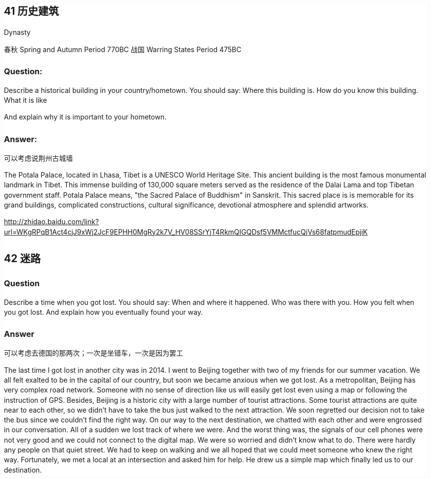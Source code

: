 ## 41 历史建筑

Dynasty

春秋 Spring and Autumn Period 770BC
战国 Warring States Period 475BC

### Question:

Describe a historical building in your country/hometown.
   You should say:
       Where this building is.
       How do you know this building.
       What it is like
       
And explain why it is important to your hometown.


### Answer:
可以考虑说荆州古城墙

The Potala Palace, located in Lhasa, Tibet is a UNESCO World Heritage Site. This ancient building is the most famous monumental landmark in Tibet. This immense building of 130,000 square meters served as the residence of the Dalai Lama and top Tibetan government staff. Potala Palace means, "the Sacred Palace of Buddhism" in Sanskrit. This sacred place is is memorable for its grand buildings, complicated constructions, cultural significance, devotional atmosphere and splendid artworks.

http://zhidao.baidu.com/link?url=WKgRPqB1Act4cjJ9xWj2JcF9EPHH0MgRy2k7V_HV08SSrYjT4RkmQIGQDsf5VMMctfucQjVs68fatpmudEpjiK

## 42 迷路

### Question
Describe a time when you got lost. 
   You should say:
   When and where it happened.
   Who was there with you.
   How you felt when you got lost.
   And explain how you eventually found your way.

### Answer
可以考虑去德国的那两次；一次是坐错车，一次是因为罢工

The last time I got lost in another city was in 2014. I went to Beijing together with two of my friends for our summer vacation. We all felt exalted to be in the capital of our country, but soon we became anxious when we got lost. As a metropolitan, Beijing has very complex road network. Someone with no sense of direction like us will easily get lost even using a map or following the instruction of GPS. Besides, Beijing is a historic city with a large number of tourist attractions. Some tourist attractions are quite near to each other, so we didn’t have to take the bus just walked to the next attraction. We soon regretted our decision not to take the bus since we couldn’t find the right way. On our way to the next destination, we chatted with each other and were engrossed in our conversation. All of a sudden we lost track of where we were. And the worst thing was, the signals of our cell phones were not very good and we could not connect to the digital map. We were so worried and didn’t know what to do. There were hardly any people on that quiet street. We had to keep on walking and we all hoped that we could meet someone who knew the right way. Fortunately, we met a local at an intersection and asked him for help. He drew us a simple map which finally led us to our destination. 
